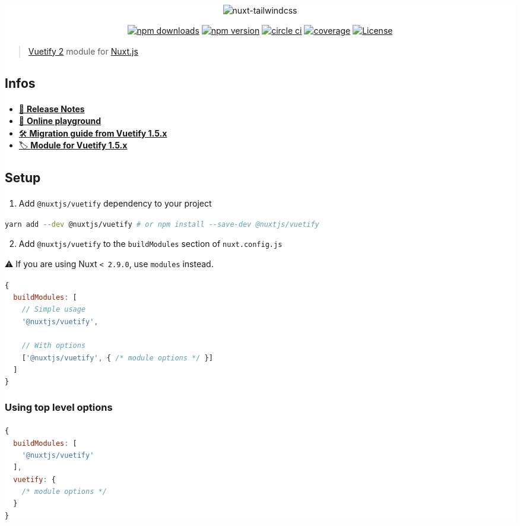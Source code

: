 <p align="center">
  <img src="https://user-images.githubusercontent.com/904724/59509947-c14eca80-8eb2-11e9-807c-14e7cc72eecc.png" alt="nuxt-tailwindcss" width="500"/>
</p>
<p align="center">
  <a href="https://npmjs.com/package/@nuxtjs/vuetify"><img src="https://img.shields.io/npm/v/@nuxtjs/vuetify.svg?style=flat-square" alt="npm downloads"></a>
  <a href="https://npmjs.com/package/@nuxtjs/vuetify"><img src="https://img.shields.io/npm/dt/@nuxtjs/vuetify.svg?style=flat-square" alt="npm version"></a>
  <a href="https://circleci.com/gh/nuxt-community/vuetify-module"><img src="https://img.shields.io/circleci/project/github/nuxt-community/vuetify-module.svg?style=flat-square" alt="circle ci"></a>
  <a href="https://codecov.io/gh/nuxt-community/vuetify-module"><img src="https://img.shields.io/codecov/c/github/nuxt-community/vuetify-module.svg?style=flat-square" alt="coverage"></a>
  <a href="https://www.npmjs.com/package/@nuxtjs/vuetify"><img src="https://img.shields.io/npm/l/@nuxtjs/vuetify.svg?style=flat-square" alt="License"></a>
</p>

> [Vuetify 2](https://vuetifyjs.com) module for [Nuxt.js](https://nuxtjs.org)

## Infos

- [📖 **Release Notes**](./CHANGELOG.md)
- [🏀 **Online playground**](https://codesandbox.io/s/nuxtjs-vuetify-v0k7i)
- [🛠 **Migration guide from Vuetify 1.5.x**](./MIGRATION_GUIDE.md)
- [🏷 **Module for Vuetify 1.5.x**](https://github.com/nuxt-community/vuetify-module/tree/0.x)

## Setup

1. Add `@nuxtjs/vuetify` dependency to your project

```bash
yarn add --dev @nuxtjs/vuetify # or npm install --save-dev @nuxtjs/vuetify
```

2. Add `@nuxtjs/vuetify` to the `buildModules` section of `nuxt.config.js`

:warning: If you are using Nuxt `< 2.9.0`, use `modules` instead.

```js
{
  buildModules: [
    // Simple usage
    '@nuxtjs/vuetify',

    // With options
    ['@nuxtjs/vuetify', { /* module options */ }]
  ]
}
```

### Using top level options

```js
{
  buildModules: [
    '@nuxtjs/vuetify'
  ],
  vuetify: {
    /* module options */
  }
}
```
